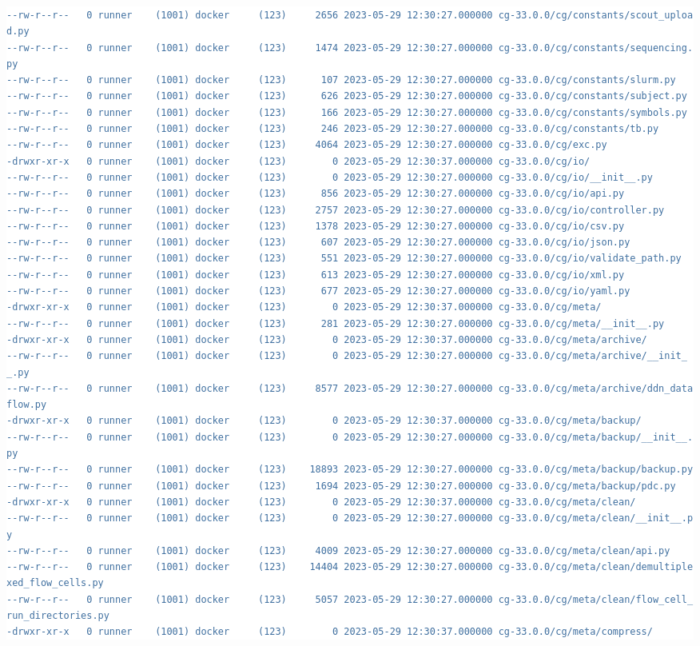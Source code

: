 ```diff
--rw-r--r--   0 runner    (1001) docker     (123)     2656 2023-05-29 12:30:27.000000 cg-33.0.0/cg/constants/scout_upload.py
--rw-r--r--   0 runner    (1001) docker     (123)     1474 2023-05-29 12:30:27.000000 cg-33.0.0/cg/constants/sequencing.py
--rw-r--r--   0 runner    (1001) docker     (123)      107 2023-05-29 12:30:27.000000 cg-33.0.0/cg/constants/slurm.py
--rw-r--r--   0 runner    (1001) docker     (123)      626 2023-05-29 12:30:27.000000 cg-33.0.0/cg/constants/subject.py
--rw-r--r--   0 runner    (1001) docker     (123)      166 2023-05-29 12:30:27.000000 cg-33.0.0/cg/constants/symbols.py
--rw-r--r--   0 runner    (1001) docker     (123)      246 2023-05-29 12:30:27.000000 cg-33.0.0/cg/constants/tb.py
--rw-r--r--   0 runner    (1001) docker     (123)     4064 2023-05-29 12:30:27.000000 cg-33.0.0/cg/exc.py
-drwxr-xr-x   0 runner    (1001) docker     (123)        0 2023-05-29 12:30:37.000000 cg-33.0.0/cg/io/
--rw-r--r--   0 runner    (1001) docker     (123)        0 2023-05-29 12:30:27.000000 cg-33.0.0/cg/io/__init__.py
--rw-r--r--   0 runner    (1001) docker     (123)      856 2023-05-29 12:30:27.000000 cg-33.0.0/cg/io/api.py
--rw-r--r--   0 runner    (1001) docker     (123)     2757 2023-05-29 12:30:27.000000 cg-33.0.0/cg/io/controller.py
--rw-r--r--   0 runner    (1001) docker     (123)     1378 2023-05-29 12:30:27.000000 cg-33.0.0/cg/io/csv.py
--rw-r--r--   0 runner    (1001) docker     (123)      607 2023-05-29 12:30:27.000000 cg-33.0.0/cg/io/json.py
--rw-r--r--   0 runner    (1001) docker     (123)      551 2023-05-29 12:30:27.000000 cg-33.0.0/cg/io/validate_path.py
--rw-r--r--   0 runner    (1001) docker     (123)      613 2023-05-29 12:30:27.000000 cg-33.0.0/cg/io/xml.py
--rw-r--r--   0 runner    (1001) docker     (123)      677 2023-05-29 12:30:27.000000 cg-33.0.0/cg/io/yaml.py
-drwxr-xr-x   0 runner    (1001) docker     (123)        0 2023-05-29 12:30:37.000000 cg-33.0.0/cg/meta/
--rw-r--r--   0 runner    (1001) docker     (123)      281 2023-05-29 12:30:27.000000 cg-33.0.0/cg/meta/__init__.py
-drwxr-xr-x   0 runner    (1001) docker     (123)        0 2023-05-29 12:30:37.000000 cg-33.0.0/cg/meta/archive/
--rw-r--r--   0 runner    (1001) docker     (123)        0 2023-05-29 12:30:27.000000 cg-33.0.0/cg/meta/archive/__init__.py
--rw-r--r--   0 runner    (1001) docker     (123)     8577 2023-05-29 12:30:27.000000 cg-33.0.0/cg/meta/archive/ddn_dataflow.py
-drwxr-xr-x   0 runner    (1001) docker     (123)        0 2023-05-29 12:30:37.000000 cg-33.0.0/cg/meta/backup/
--rw-r--r--   0 runner    (1001) docker     (123)        0 2023-05-29 12:30:27.000000 cg-33.0.0/cg/meta/backup/__init__.py
--rw-r--r--   0 runner    (1001) docker     (123)    18893 2023-05-29 12:30:27.000000 cg-33.0.0/cg/meta/backup/backup.py
--rw-r--r--   0 runner    (1001) docker     (123)     1694 2023-05-29 12:30:27.000000 cg-33.0.0/cg/meta/backup/pdc.py
-drwxr-xr-x   0 runner    (1001) docker     (123)        0 2023-05-29 12:30:37.000000 cg-33.0.0/cg/meta/clean/
--rw-r--r--   0 runner    (1001) docker     (123)        0 2023-05-29 12:30:27.000000 cg-33.0.0/cg/meta/clean/__init__.py
--rw-r--r--   0 runner    (1001) docker     (123)     4009 2023-05-29 12:30:27.000000 cg-33.0.0/cg/meta/clean/api.py
--rw-r--r--   0 runner    (1001) docker     (123)    14404 2023-05-29 12:30:27.000000 cg-33.0.0/cg/meta/clean/demultiplexed_flow_cells.py
--rw-r--r--   0 runner    (1001) docker     (123)     5057 2023-05-29 12:30:27.000000 cg-33.0.0/cg/meta/clean/flow_cell_run_directories.py
-drwxr-xr-x   0 runner    (1001) docker     (123)        0 2023-05-29 12:30:37.000000 cg-33.0.0/cg/meta/compress/
```